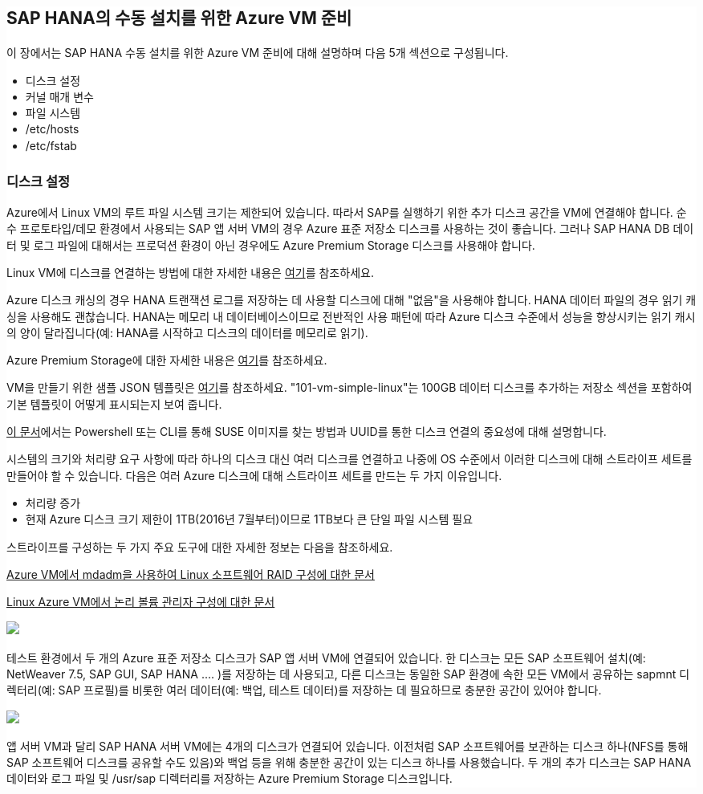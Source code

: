 


## SAP HANA의 수동 설치를 위한 Azure VM 준비

이 장에서는 SAP HANA 수동 설치를 위한 Azure VM 준비에 대해 설명하며 다음 5개 섹션으로 구성됩니다.

* 디스크 설정
* 커널 매개 변수
* 파일 시스템
* /etc/hosts
* /etc/fstab


### 디스크 설정

Azure에서 Linux VM의 루트 파일 시스템 크기는 제한되어 있습니다. 따라서 SAP를 실행하기 위한 추가 디스크 공간을 VM에 연결해야 합니다. 순수 프로토타입/데모 환경에서 사용되는 SAP 앱 서버 VM의 경우 Azure 표준 저장소 디스크를 사용하는 것이 좋습니다. 그러나 SAP HANA DB 데이터 및 로그 파일에 대해서는 프로덕션 환경이 아닌 경우에도 Azure Premium Storage 디스크를 사용해야 합니다.

Linux VM에 디스크를 연결하는 방법에 대한 자세한 내용은 [여기](virtual-machines-linux-add-disk.md)를 참조하세요.

Azure 디스크 캐싱의 경우 HANA 트랜잭션 로그를 저장하는 데 사용할 디스크에 대해 "없음"을 사용해야 합니다. HANA 데이터 파일의 경우 읽기 캐싱을 사용해도 괜찮습니다. HANA는 메모리 내 데이터베이스이므로 전반적인 사용 패턴에 따라 Azure 디스크 수준에서 성능을 향상시키는 읽기 캐시의 양이 달라집니다(예: HANA를 시작하고 디스크의 데이터를 메모리로 읽기).

Azure Premium Storage에 대한 자세한 내용은 [여기](../storage/storage-premium-storage.md)를 참조하세요.

VM을 만들기 위한 샘플 JSON 템플릿은 [여기](https://github.com/Azure/azure-quickstart-templates)를 참조하세요. "101-vm-simple-linux"는 100GB 데이터 디스크를 추가하는 저장소 섹션을 포함하여 기본 템플릿이 어떻게 표시되는지 보여 줍니다.

[이 문서](virtual-machines-linux-sap-on-suse-quickstart.md)에서는 Powershell 또는 CLI를 통해 SUSE 이미지를 찾는 방법과 UUID를 통한 디스크 연결의 중요성에 대해 설명합니다.


시스템의 크기와 처리량 요구 사항에 따라 하나의 디스크 대신 여러 디스크를 연결하고 나중에 OS 수준에서 이러한 디스크에 대해 스트라이프 세트를 만들어야 할 수 있습니다. 다음은 여러 Azure 디스크에 대해 스트라이프 세트를 만드는 두 가지 이유입니다.

* 처리량 증가
* 현재 Azure 디스크 크기 제한이 1TB(2016년 7월부터)이므로 1TB보다 큰 단일 파일 시스템 필요


스트라이프를 구성하는 두 가지 주요 도구에 대한 자세한 정보는 다음을 참조하세요.

[Azure VM에서 mdadm을 사용하여 Linux 소프트웨어 RAID 구성에 대한 문서](virtual-machines-linux-configure-raid.md)

[Linux Azure VM에서 논리 볼륨 관리자 구성에 대한 문서](virtual-machines-linux-configure-lvm.md)



![](./media/virtual-machines-linux-sap-hana-get-started/image003.jpg)

테스트 환경에서 두 개의 Azure 표준 저장소 디스크가 SAP 앱 서버 VM에 연결되어 있습니다. 한 디스크는 모든 SAP 소프트웨어 설치(예: NetWeaver 7.5, SAP GUI, SAP HANA .... )를 저장하는 데 사용되고, 다른 디스크는 동일한 SAP 환경에 속한 모든 VM에서 공유하는 sapmnt 디렉터리(예: SAP 프로필)를 비롯한 여러 데이터(예: 백업, 테스트 데이터)를 저장하는 데 필요하므로 충분한 공간이 있어야 합니다.

![](./media/virtual-machines-linux-sap-hana-get-started/image004.jpg)

앱 서버 VM과 달리 SAP HANA 서버 VM에는 4개의 디스크가 연결되어 있습니다. 이전처럼 SAP 소프트웨어를 보관하는 디스크 하나(NFS를 통해 SAP 소프트웨어 디스크를 공유할 수도 있음)와 백업 등을 위해 충분한 공간이 있는 디스크 하나를 사용했습니다. 두 개의 추가 디스크는 SAP HANA 데이터와 로그 파일 및 /usr/sap 디렉터리를 저장하는 Azure Premium Storage 디스크입니다.
